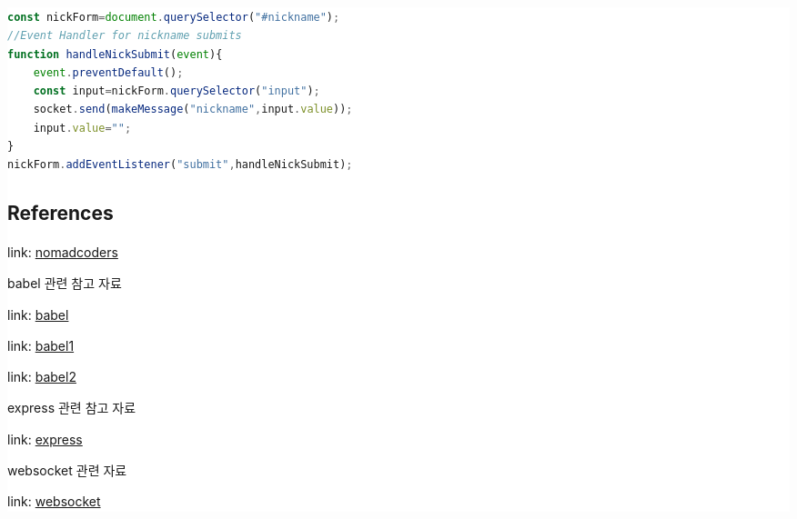 ```js
const nickForm=document.querySelector("#nickname");
//Event Handler for nickname submits
function handleNickSubmit(event){
    event.preventDefault();
    const input=nickForm.querySelector("input");
    socket.send(makeMessage("nickname",input.value));
    input.value="";
}
nickForm.addEventListener("submit",handleNickSubmit);
```
## References
link: [nomadcoders](https://nomadcoders.co/noom/lectures/3111)

babel 관련 참고 자료

link: [babel](https://babeljs.io/docs/en/babel-node)

link: [babel1](https://www.daleseo.com/js-babel-node/)

link: [babel2](https://bokki.org/nodejs/nodejs-babel-%EC%82%AC%EC%9A%A9%ED%95%98%EA%B8%B0/)

express 관련 참고 자료

link: [express](https://expressjs.com/ko/starter/installing.html)

websocket 관련 자료

link: [websocket](https://developer.mozilla.org/ko/docs/Web/API/WebSocket)